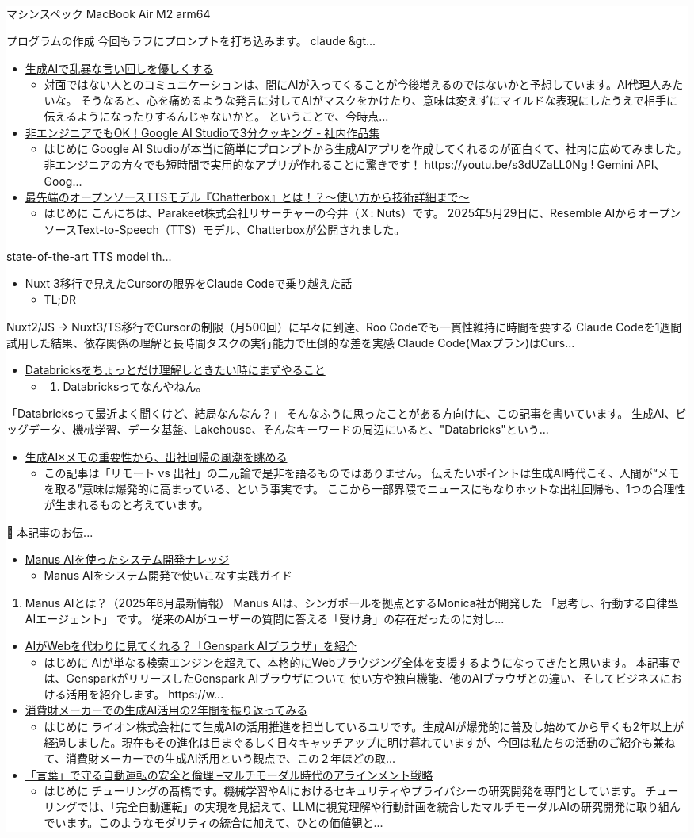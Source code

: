  マシンスペック
MacBook Air M2 arm64

 プログラムの作成
今回もラフにプロンプトを打ち込みます。
claude
&gt...
- [生成AIで乱暴な言い回しを優しくする](https://zenn.dev/megyo9/articles/29585661f96cf1)
  - 対面ではない人とのコミュニケーションは、間にAIが入ってくることが今後増えるのではないかと予想しています。AI代理人みたいな。
そうなると、心を痛めるような発言に対してAIがマスクをかけたり、意味は変えずにマイルドな表現にしたうえで相手に伝えるようになったりするんじゃないかと。
ということで、今時点...
- [非エンジニアでもOK！Google AI Studioで3分クッキング - 社内作品集](https://zenn.dev/hololab/articles/8f0244cc26fef9)
  - はじめに
Google AI Studioが本当に簡単にプロンプトから生成AIアプリを作成してくれるのが面白くて、社内に広めてみました。非エンジニアの方々でも短時間で実用的なアプリが作れることに驚きです！
https://youtu.be/s3dUZaLL0Ng
!
Gemini API、 Goog...
- [最先端のオープンソースTTSモデル『Chatterbox』とは！？〜使い方から技術詳細まで〜](https://zenn.dev/parakeet_tech/articles/aee87a4137398b)
  - はじめに
こんにちは、Parakeet株式会社リサーチャーの今井（Ｘ: Nuts）です。
2025年5月29日に、Resemble AIからオープンソースText-to-Speech（TTS）モデル、Chatterboxが公開されました。

state-of-the-art TTS model th...
- [Nuxt 3移行で見えたCursorの限界をClaude Codeで乗り越えた話](https://zenn.dev/antway/articles/e089d29cb6d1cb)
  - TL;DR

Nuxt2/JS → Nuxt3/TS移行でCursorの制限（月500回）に早々に到達、Roo Codeでも一貫性維持に時間を要する
Claude Codeを1週間試用した結果、依存関係の理解と長時間タスクの実行能力で圧倒的な差を実感
Claude Code(Maxプラン)はCurs...
- [Databricksをちょっとだけ理解しときたい時にまずやること](https://zenn.dev/headwaters/articles/20250610databricksrikai)
  - 1. Databricksってなんやねん。

「Databricksって最近よく聞くけど、結局なんなん？」
そんなふうに思ったことがある方向けに、この記事を書いています。
生成AI、ビッグデータ、機械学習、データ基盤、Lakehouse、そんなキーワードの周辺にいると、"Databricks"という...
- [生成AI×メモの重要性から、出社回帰の風潮を眺める](https://zenn.dev/acntechjp/articles/53dce3aef85f0b)
  - この記事は「リモート vs 出社」の二元論で是非を語るものではありません。
伝えたいポイントは生成AI時代こそ、人間が“メモを取る”意味は爆発的に高まっている、という事実です。
ここから一部界隈でニュースにもなりホットな出社回帰も、1つの合理性が生まれるものと考えています。



 🎯 本記事のお伝...
- [Manus AIを使ったシステム開発ナレッジ](https://zenn.dev/devp/articles/7e330f86a78f42)
  - Manus AIをシステム開発で使いこなす実践ガイド

 1. Manus AIとは？（2025年6月最新情報）
Manus AIは、シンガポールを拠点とするMonica社が開発した 「思考し、行動する自律型AIエージェント」 です。
従来のAIがユーザーの質問に答える「受け身」の存在だったのに対し...
- [AIがWebを代わりに見てくれる？「Genspark AIブラウザ」を紹介](https://zenn.dev/chameleonmeme/articles/65fa153502ace5)
  - はじめに
AIが単なる検索エンジンを超えて、本格的にWebブラウジング全体を支援するようになってきたと思います。
本記事では、GensparkがリリースしたGenspark AIブラウザについて
使い方や独自機能、他のAIブラウザとの違い、そしてビジネスにおける活用を紹介します。
https://w...
- [消費財メーカーでの生成AI活用の2年間を振り返ってみる](https://zenn.dev/lion_dx/articles/bfdd43df7d727e)
  - はじめに
ライオン株式会社にて生成AIの活用推進を担当しているユリです。生成AIが爆発的に普及し始めてから早くも2年以上が経過しました。現在もその進化は目まぐるしく日々キャッチアップに明け暮れていますが、今回は私たちの活動のご紹介も兼ねて、消費財メーカーでの生成AI活用という観点で、この２年ほどの取...
- [「言葉」で守る自動運転の安全と倫理  –マルチモーダル時代のアラインメント戦略](https://zenn.dev/turing_motors/articles/d00242f0d6238f)
  - はじめに
チューリングの髙橋です。機械学習やAIにおけるセキュリティやプライバシーの研究開発を専門としています。
チューリングでは、「完全自動運転」の実現を見据えて、LLMに視覚理解や行動計画を統合したマルチモーダルAIの研究開発に取り組んでいます。このようなモダリティの統合に加えて、ひとの価値観と...
